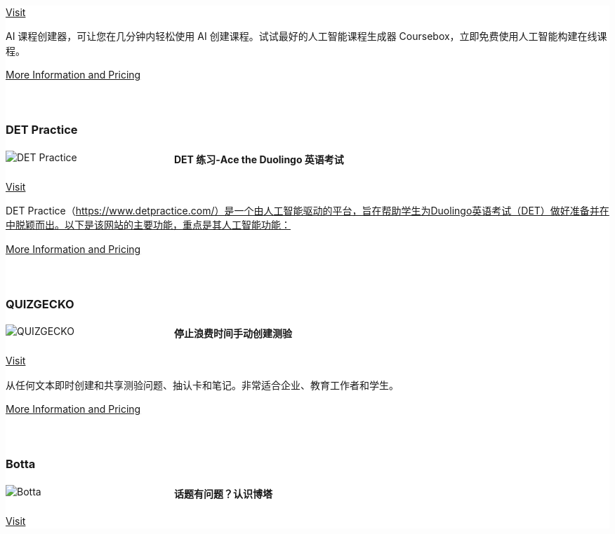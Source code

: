 
[Visit](https://thataicollection.com/redirect/coursebox?utm_source=aicollection&utm_medium=github&utm_campaign=aicollection)

AI 课程创建器，可让您在几分钟内轻松使用 AI 创建课程。试试最好的人工智能课程生成器 Coursebox，立即免费使用人工智能构建在线课程。


[More Information and Pricing](https://thataicollection.com/zh-CN/application/coursebox?utm_source=aicollection&utm_medium=github&utm_campaign=aicollection)

<br />


### DET Practice
<img align="left" width="240" src="https://cdn.thataicollection.com/screenshots/screenshot-det-practice.webp" alt="DET Practice">

#### DET 练习-Ace the Duolingo 英语考试


[Visit](https://thataicollection.com/redirect/det-practice?utm_source=aicollection&utm_medium=github&utm_campaign=aicollection)

DET Practice（https://www.detpractice.com/）是一个由人工智能驱动的平台，旨在帮助学生为Duolingo英语考试（DET）做好准备并在中脱颖而出。以下是该网站的主要功能，重点是其人工智能功能：


[More Information and Pricing](https://thataicollection.com/zh-CN/application/det-practice?utm_source=aicollection&utm_medium=github&utm_campaign=aicollection)

<br />


### QUIZGECKO
<img align="left" width="240" src="https://cdn.thataicollection.com/screenshots/screenshot-quizgecko.webp" alt="QUIZGECKO">

#### 停止浪费时间手动创建测验


[Visit](https://thataicollection.com/redirect/quizgecko?utm_source=aicollection&utm_medium=github&utm_campaign=aicollection)

从任何文本即时创建和共享测验问题、抽认卡和笔记。非常适合企业、教育工作者和学生。


[More Information and Pricing](https://thataicollection.com/zh-CN/application/quizgecko?utm_source=aicollection&utm_medium=github&utm_campaign=aicollection)

<br />


### Botta
<img align="left" width="240" src="https://cdn.thataicollection.com/screenshots/screenshot-botta.webp" alt="Botta">

#### 话题有问题？认识博塔


[Visit](https://thataicollection.com/redirect/botta?utm_source=aicollection&utm_medium=github&utm_campaign=aicollection)

